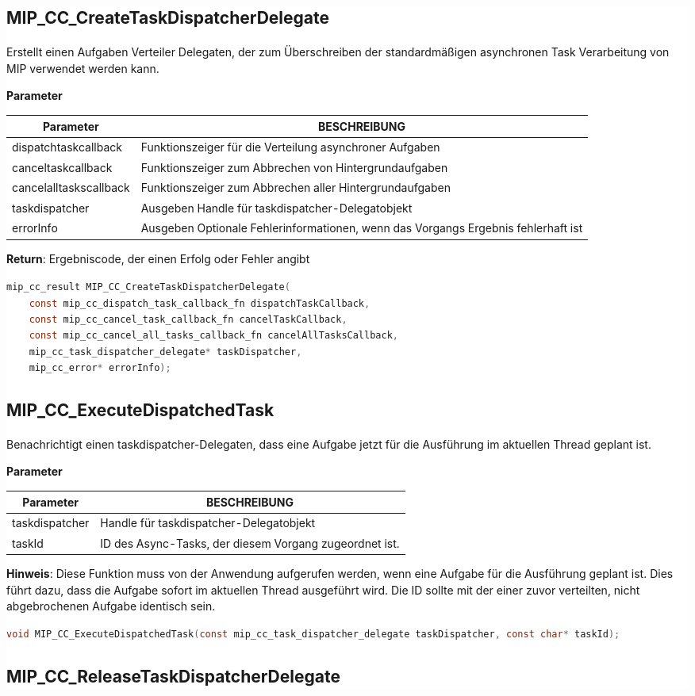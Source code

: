 ## <a name="mip_cc_createtaskdispatcherdelegate"></a>MIP_CC_CreateTaskDispatcherDelegate

Erstellt einen Aufgaben Verteiler Delegaten, der zum Überschreiben der standardmäßigen asynchronen Task Verarbeitung von MIP verwendet werden kann.

**Parameter**

Parameter | BESCHREIBUNG
|---|---|
| dispatchtaskcallback | Funktionszeiger für die Verteilung asynchroner Aufgaben |
| canceltaskcallback | Funktionszeiger zum Abbrechen von Hintergrundaufgaben |
| cancelalltaskscallback | Funktionszeiger zum Abbrechen aller Hintergrundaufgaben |
| taskdispatcher | Ausgeben Handle für taskdispatcher-Delegatobjekt |
| errorInfo | Ausgeben Optionale Fehlerinformationen, wenn das Vorgangs Ergebnis fehlerhaft ist |

**Return**: Ergebniscode, der einen Erfolg oder Fehler angibt

```c
mip_cc_result MIP_CC_CreateTaskDispatcherDelegate(
    const mip_cc_dispatch_task_callback_fn dispatchTaskCallback,
    const mip_cc_cancel_task_callback_fn cancelTaskCallback,
    const mip_cc_cancel_all_tasks_callback_fn cancelAllTasksCallback,
    mip_cc_task_dispatcher_delegate* taskDispatcher,
    mip_cc_error* errorInfo);
```

## <a name="mip_cc_executedispatchedtask"></a>MIP_CC_ExecuteDispatchedTask

Benachrichtigt einen taskdispatcher-Delegaten, dass eine Aufgabe jetzt für die Ausführung im aktuellen Thread geplant ist.

**Parameter**

Parameter | BESCHREIBUNG
|---|---|
| taskdispatcher | Handle für taskdispatcher-Delegatobjekt |
| taskId | ID des Async-Tasks, der diesem Vorgang zugeordnet ist. |

**Hinweis**: Diese Funktion muss von der Anwendung aufgerufen werden, wenn eine Aufgabe für die Ausführung geplant ist. Dies führt dazu, dass die Aufgabe sofort im aktuellen Thread ausgeführt wird. Die ID sollte mit der einer zuvor verteilten, nicht abgebrochenen Aufgabe identisch sein. 

```c
void MIP_CC_ExecuteDispatchedTask(const mip_cc_task_dispatcher_delegate taskDispatcher, const char* taskId);
```

## <a name="mip_cc_releasetaskdispatcherdelegate"></a>MIP_CC_ReleaseTaskDispatcherDelegate
